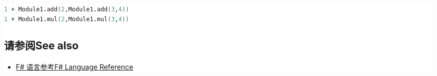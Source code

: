 ```fsharp
1 + Module1.add(2,Module1.add(3,4))
1 + Module1.mul(2,Module1.mul(3,4))
```

## <a name="see-also"></a><span data-ttu-id="3e683-166">请参阅</span><span class="sxs-lookup"><span data-stu-id="3e683-166">See also</span></span>

- [<span data-ttu-id="3e683-167">F# 语言参考</span><span class="sxs-lookup"><span data-stu-id="3e683-167">F# Language Reference</span></span>](index.md)
